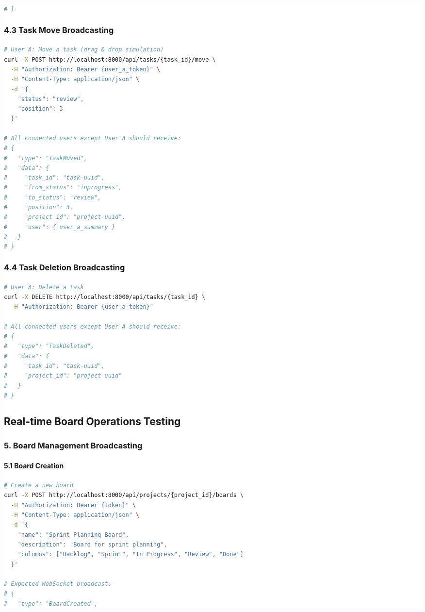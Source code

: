 ```bash
# }
```

### 4.3 Task Move Broadcasting
```bash
# User A: Move a task (drag & drop simulation)
curl -X POST http://localhost:8000/api/tasks/{task_id}/move \
  -H "Authorization: Bearer {user_a_token}" \
  -H "Content-Type: application/json" \
  -d '{
    "status": "review",
    "position": 3
  }'

# All connected users except User A should receive:
# {
#   "type": "TaskMoved",
#   "data": {
#     "task_id": "task-uuid",
#     "from_status": "inprogress",
#     "to_status": "review",
#     "position": 3,
#     "project_id": "project-uuid",
#     "user": { user_a_summary }
#   }
# }
```

### 4.4 Task Deletion Broadcasting
```bash
# User A: Delete a task
curl -X DELETE http://localhost:8000/api/tasks/{task_id} \
  -H "Authorization: Bearer {user_a_token}"

# All connected users except User A should receive:
# {
#   "type": "TaskDeleted",
#   "data": {
#     "task_id": "task-uuid",
#     "project_id": "project-uuid"
#   }
# }
```

## Real-time Board Operations Testing

### 5. Board Management Broadcasting

#### 5.1 Board Creation
```bash
# Create a new board
curl -X POST http://localhost:8000/api/projects/{project_id}/boards \
  -H "Authorization: Bearer {token}" \
  -H "Content-Type: application/json" \
  -d '{
    "name": "Sprint Planning Board",
    "description": "Board for sprint planning",
    "columns": ["Backlog", "Sprint", "In Progress", "Review", "Done"]
  }'

# Expected WebSocket broadcast:
# {
#   "type": "BoardCreated",
```